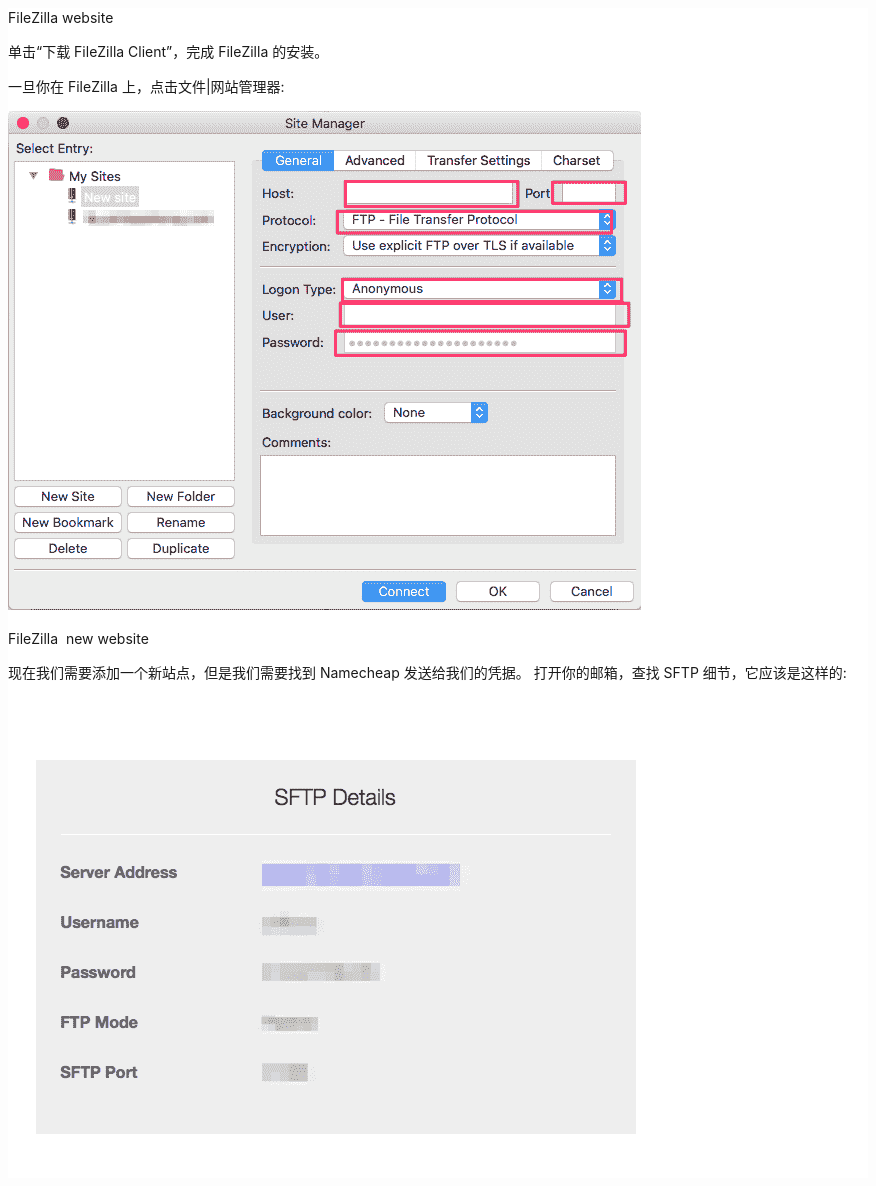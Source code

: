 FileZilla website

单击“下载 FileZilla Client”，完成 FileZilla 的安装。

一旦你在 FileZilla 上，点击文件|网站管理器:

![](img/0640a1f1-952b-41c2-94d1-4c19f5f2fcc8.png)

FileZilla  new website

现在我们需要添加一个新站点，但是我们需要找到 Namecheap 发送给我们的凭据。 打开你的邮箱，查找 SFTP 细节，它应该是这样的:

![](img/6c9066f5-4542-4feb-9102-7c780ca99120.png)
